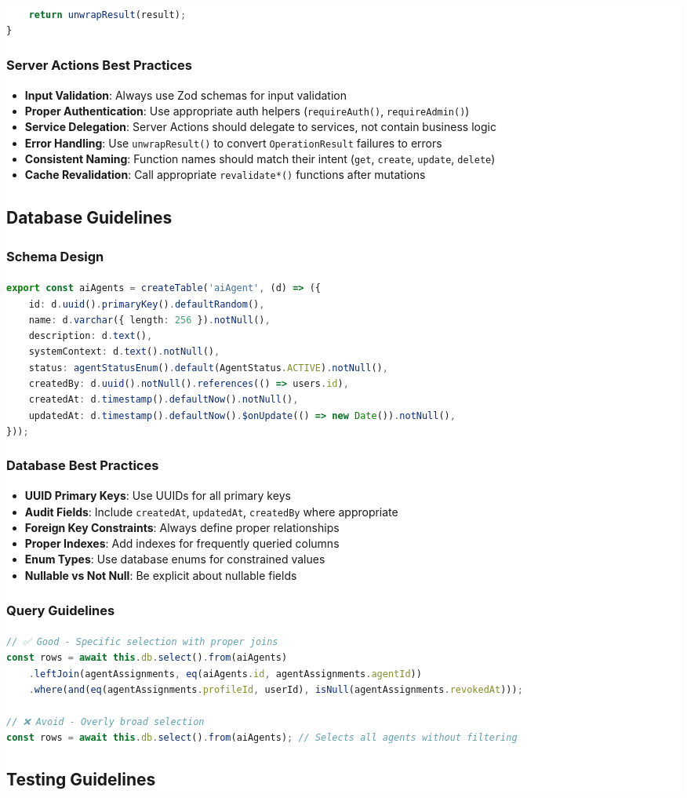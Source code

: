 ```typescript
    return unwrapResult(result);
}
```

### Server Actions Best Practices
- **Input Validation**: Always use Zod schemas for input validation
- **Proper Authentication**: Use appropriate auth helpers (`requireAuth()`, `requireAdmin()`)
- **Service Delegation**: Server Actions should delegate to services, not contain business logic
- **Error Handling**: Use `unwrapResult()` to convert `OperationResult` failures to errors
- **Consistent Naming**: Function names should match their intent (`get`, `create`, `update`, `delete`)
- **Cache Revalidation**: Call appropriate `revalidate*()` functions after mutations

## Database Guidelines

### Schema Design
```typescript
export const aiAgents = createTable('aiAgent', (d) => ({
    id: d.uuid().primaryKey().defaultRandom(),
    name: d.varchar({ length: 256 }).notNull(),
    description: d.text(),
    systemContext: d.text().notNull(),
    status: agentStatusEnum().default(AgentStatus.ACTIVE).notNull(),
    createdBy: d.uuid().notNull().references(() => users.id),
    createdAt: d.timestamp().defaultNow().notNull(),
    updatedAt: d.timestamp().defaultNow().$onUpdate(() => new Date()).notNull(),
}));
```

### Database Best Practices
- **UUID Primary Keys**: Use UUIDs for all primary keys
- **Audit Fields**: Include `createdAt`, `updatedAt`, `createdBy` where appropriate
- **Foreign Key Constraints**: Always define proper relationships
- **Proper Indexes**: Add indexes for frequently queried columns
- **Enum Types**: Use database enums for constrained values
- **Nullable vs Not Null**: Be explicit about nullable fields

### Query Guidelines
```typescript
// ✅ Good - Specific selection with proper joins
const rows = await this.db.select().from(aiAgents)
    .leftJoin(agentAssignments, eq(aiAgents.id, agentAssignments.agentId))
    .where(and(eq(agentAssignments.profileId, userId), isNull(agentAssignments.revokedAt)));

// ❌ Avoid - Overly broad selection
const rows = await this.db.select().from(aiAgents); // Selects all agents without filtering
```

## Testing Guidelines
